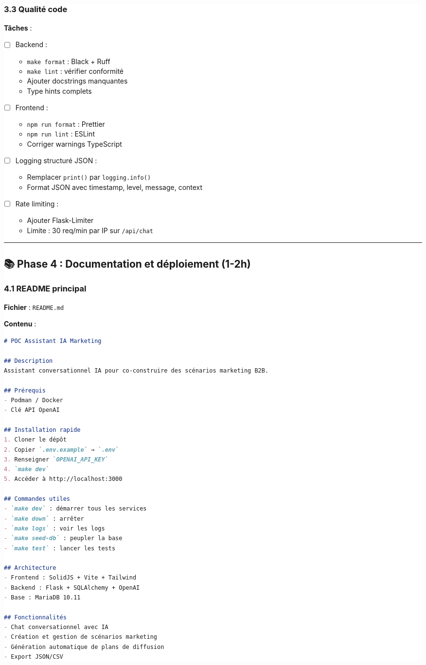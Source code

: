 
### 3.3 Qualité code

**Tâches** :
- [ ] Backend :
  - `make format` : Black + Ruff
  - `make lint` : vérifier conformité
  - Ajouter docstrings manquantes
  - Type hints complets

- [ ] Frontend :
  - `npm run format` : Prettier
  - `npm run lint` : ESLint
  - Corriger warnings TypeScript

- [ ] Logging structuré JSON :
  - Remplacer `print()` par `logging.info()`
  - Format JSON avec timestamp, level, message, context

- [ ] Rate limiting :
  - Ajouter Flask-Limiter
  - Limite : 30 req/min par IP sur `/api/chat`

---

## 📚 Phase 4 : Documentation et déploiement (1-2h)

### 4.1 README principal

**Fichier** : `README.md`

**Contenu** :
```markdown
# POC Assistant IA Marketing

## Description
Assistant conversationnel IA pour co-construire des scénarios marketing B2B.

## Prérequis
- Podman / Docker
- Clé API OpenAI

## Installation rapide
1. Cloner le dépôt
2. Copier `.env.example` → `.env`
3. Renseigner `OPENAI_API_KEY`
4. `make dev`
5. Accéder à http://localhost:3000

## Commandes utiles
- `make dev` : démarrer tous les services
- `make down` : arrêter
- `make logs` : voir les logs
- `make seed-db` : peupler la base
- `make test` : lancer les tests

## Architecture
- Frontend : SolidJS + Vite + Tailwind
- Backend : Flask + SQLAlchemy + OpenAI
- Base : MariaDB 10.11

## Fonctionnalités
- Chat conversationnel avec IA
- Création et gestion de scénarios marketing
- Génération automatique de plans de diffusion
- Export JSON/CSV
```